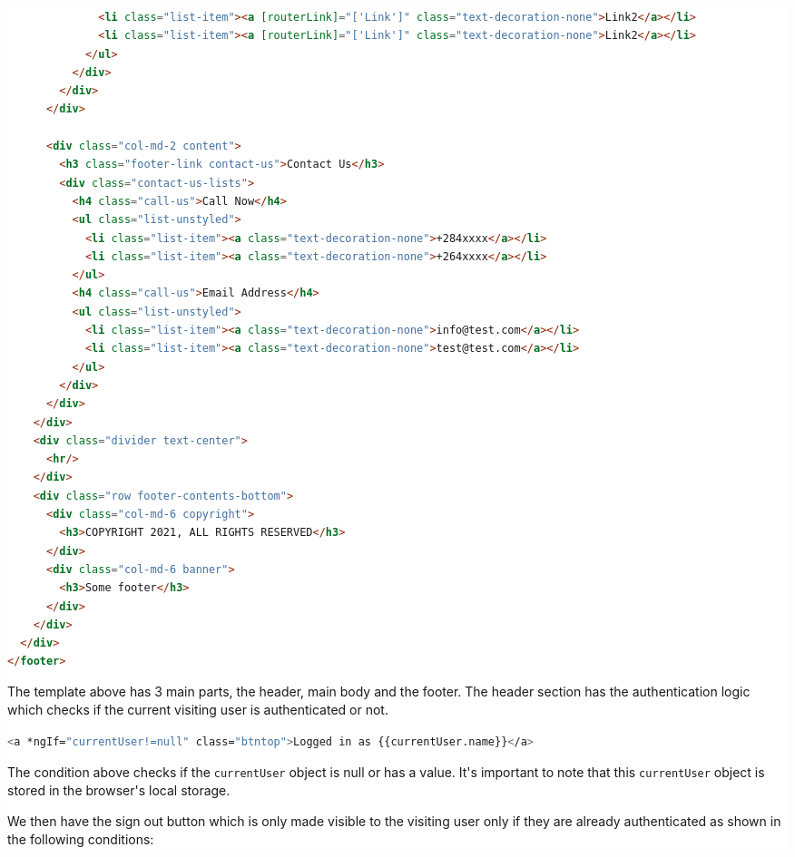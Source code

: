 ```html
              <li class="list-item"><a [routerLink]="['Link']" class="text-decoration-none">Link2</a></li>
              <li class="list-item"><a [routerLink]="['Link']" class="text-decoration-none">Link2</a></li>
            </ul>
          </div>
        </div>
      </div>
    
      <div class="col-md-2 content">
        <h3 class="footer-link contact-us">Contact Us</h3>
        <div class="contact-us-lists">
          <h4 class="call-us">Call Now</h4>
          <ul class="list-unstyled">
            <li class="list-item"><a class="text-decoration-none">+284xxxx</a></li>
            <li class="list-item"><a class="text-decoration-none">+264xxxx</a></li>
          </ul>
          <h4 class="call-us">Email Address</h4>
          <ul class="list-unstyled">
            <li class="list-item"><a class="text-decoration-none">info@test.com</a></li>
            <li class="list-item"><a class="text-decoration-none">test@test.com</a></li>
          </ul>
        </div>
      </div>
    </div>
    <div class="divider text-center">
      <hr/>
    </div>
    <div class="row footer-contents-bottom">
      <div class="col-md-6 copyright">
        <h3>COPYRIGHT 2021, ALL RIGHTS RESERVED</h3>
      </div>
      <div class="col-md-6 banner">
        <h3>Some footer</h3>
      </div>
    </div>
  </div>
</footer>

```

The template above has 3 main parts, the header, main body and the footer. The header section has the authentication logic which checks if the current visiting user is authenticated or not.

```bash
<a *ngIf="currentUser!=null" class="btntop">Logged in as {{currentUser.name}}</a>
```

The condition above checks if the `currentUser` object is null or has a value. It's important to note that this `currentUser` object is stored in the browser's local storage.

We then have the sign out button which is only made visible to the visiting user only if they are already authenticated as shown in the following conditions:  

